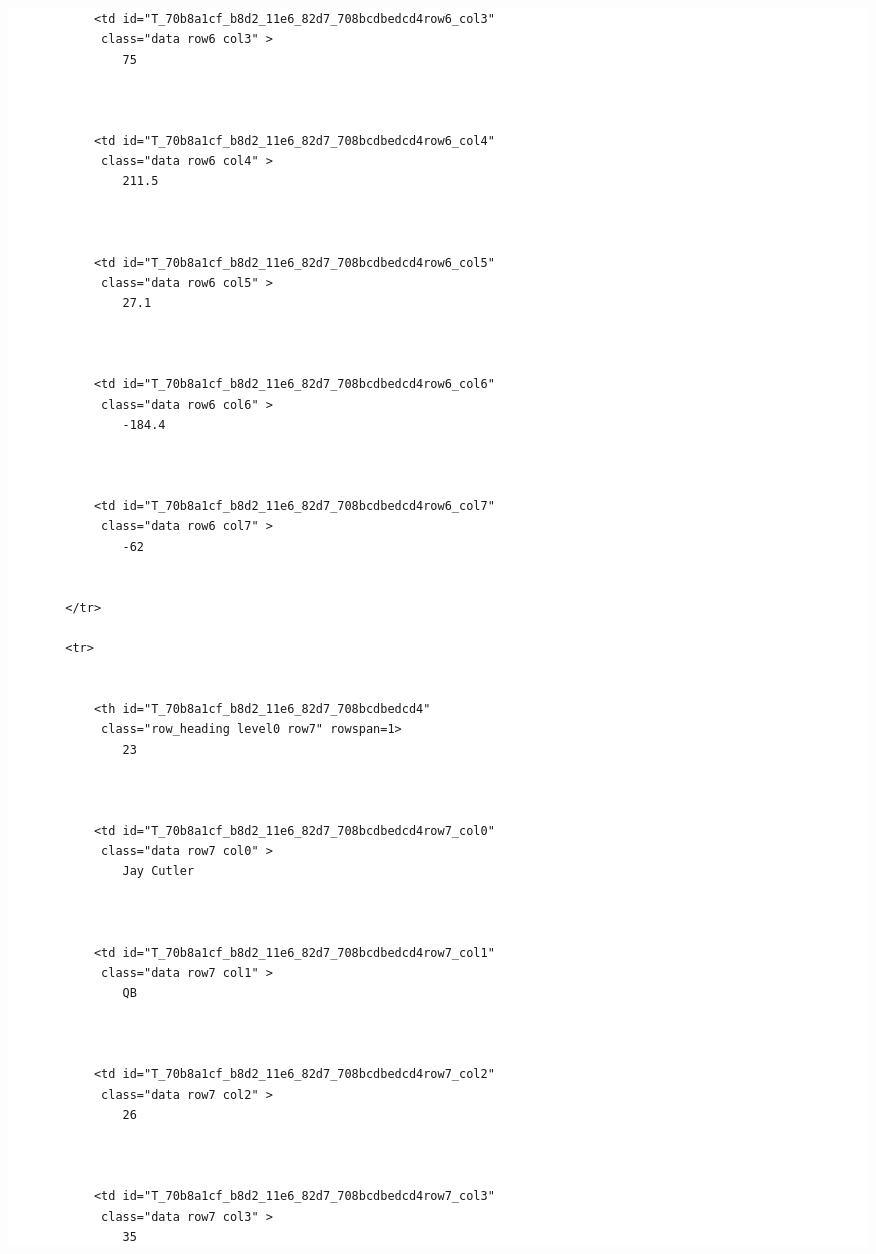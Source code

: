                 
                
                <td id="T_70b8a1cf_b8d2_11e6_82d7_708bcdbedcd4row6_col3"
                 class="data row6 col3" >
                    75
                
                
                
                <td id="T_70b8a1cf_b8d2_11e6_82d7_708bcdbedcd4row6_col4"
                 class="data row6 col4" >
                    211.5
                
                
                
                <td id="T_70b8a1cf_b8d2_11e6_82d7_708bcdbedcd4row6_col5"
                 class="data row6 col5" >
                    27.1
                
                
                
                <td id="T_70b8a1cf_b8d2_11e6_82d7_708bcdbedcd4row6_col6"
                 class="data row6 col6" >
                    -184.4
                
                
                
                <td id="T_70b8a1cf_b8d2_11e6_82d7_708bcdbedcd4row6_col7"
                 class="data row6 col7" >
                    -62
                
                
            </tr>
            
            <tr>
                
                
                <th id="T_70b8a1cf_b8d2_11e6_82d7_708bcdbedcd4"
                 class="row_heading level0 row7" rowspan=1>
                    23
                
                
                
                <td id="T_70b8a1cf_b8d2_11e6_82d7_708bcdbedcd4row7_col0"
                 class="data row7 col0" >
                    Jay Cutler
                
                
                
                <td id="T_70b8a1cf_b8d2_11e6_82d7_708bcdbedcd4row7_col1"
                 class="data row7 col1" >
                    QB
                
                
                
                <td id="T_70b8a1cf_b8d2_11e6_82d7_708bcdbedcd4row7_col2"
                 class="data row7 col2" >
                    26
                
                
                
                <td id="T_70b8a1cf_b8d2_11e6_82d7_708bcdbedcd4row7_col3"
                 class="data row7 col3" >
                    35
                
                
                